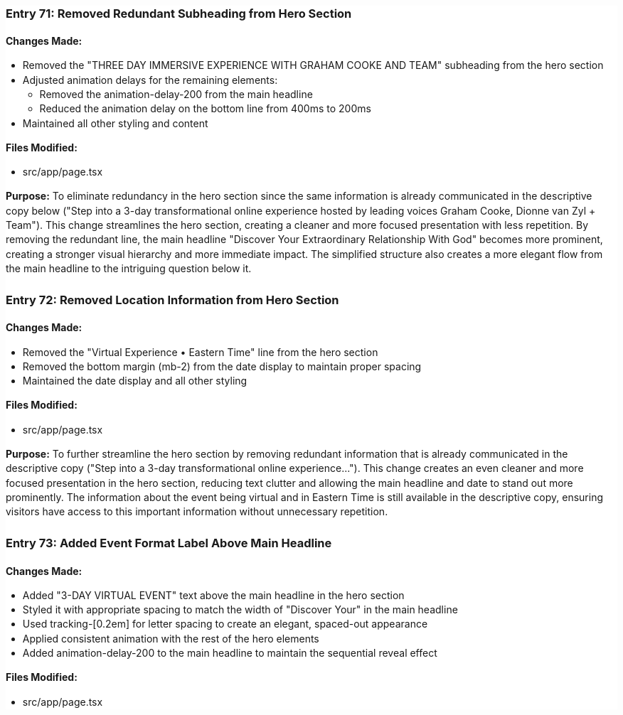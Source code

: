 ### Entry 71: Removed Redundant Subheading from Hero Section

**Changes Made:**
- Removed the "THREE DAY IMMERSIVE EXPERIENCE WITH GRAHAM COOKE AND TEAM" subheading from the hero section
- Adjusted animation delays for the remaining elements:
  - Removed the animation-delay-200 from the main headline
  - Reduced the animation delay on the bottom line from 400ms to 200ms
- Maintained all other styling and content

**Files Modified:**
- src/app/page.tsx

**Purpose:**
To eliminate redundancy in the hero section since the same information is already communicated in the descriptive copy below ("Step into a 3-day transformational online experience hosted by leading voices Graham Cooke, Dionne van Zyl + Team"). This change streamlines the hero section, creating a cleaner and more focused presentation with less repetition. By removing the redundant line, the main headline "Discover Your Extraordinary Relationship With God" becomes more prominent, creating a stronger visual hierarchy and more immediate impact. The simplified structure also creates a more elegant flow from the main headline to the intriguing question below it.

### Entry 72: Removed Location Information from Hero Section

**Changes Made:**
- Removed the "Virtual Experience • Eastern Time" line from the hero section
- Removed the bottom margin (mb-2) from the date display to maintain proper spacing
- Maintained the date display and all other styling

**Files Modified:**
- src/app/page.tsx

**Purpose:**
To further streamline the hero section by removing redundant information that is already communicated in the descriptive copy ("Step into a 3-day transformational online experience..."). This change creates an even cleaner and more focused presentation in the hero section, reducing text clutter and allowing the main headline and date to stand out more prominently. The information about the event being virtual and in Eastern Time is still available in the descriptive copy, ensuring visitors have access to this important information without unnecessary repetition.

### Entry 73: Added Event Format Label Above Main Headline

**Changes Made:**
- Added "3-DAY VIRTUAL EVENT" text above the main headline in the hero section
- Styled it with appropriate spacing to match the width of "Discover Your" in the main headline
- Used tracking-[0.2em] for letter spacing to create an elegant, spaced-out appearance
- Applied consistent animation with the rest of the hero elements
- Added animation-delay-200 to the main headline to maintain the sequential reveal effect

**Files Modified:**
- src/app/page.tsx
